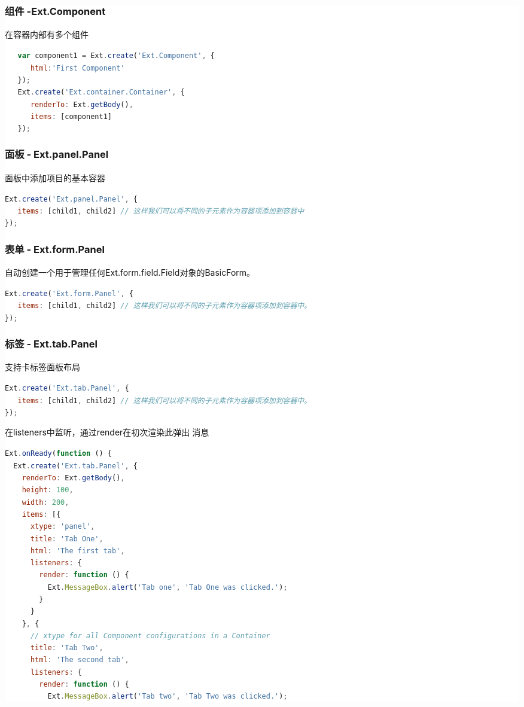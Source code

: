 ### 组件 -Ext.Component

在容器内部有多个组件

```js
   var component1 = Ext.create('Ext.Component', {
      html:'First Component'
   });
   Ext.create('Ext.container.Container', {
      renderTo: Ext.getBody(),
      items: [component1]
   });
```

### 面板 - Ext.panel.Panel

面板中添加项目的基本容器

```js
Ext.create('Ext.panel.Panel', {
   items: [child1, child2] // 这样我们可以将不同的子元素作为容器项添加到容器中
});
```

### 表单 - Ext.form.Panel

自动创建一个用于管理任何Ext.form.field.Field对象的BasicForm。

```js
Ext.create('Ext.form.Panel', {
   items: [child1, child2] // 这样我们可以将不同的子元素作为容器项添加到容器中。
});
```

### 标签 - Ext.tab.Panel

支持卡标签面板布局

```js
Ext.create('Ext.tab.Panel', {
   items: [child1, child2] // 这样我们可以将不同的子元素作为容器项添加到容器中。
});
```

在listeners中监听，通过render在初次渲染此弹出 消息

```js
Ext.onReady(function () {
  Ext.create('Ext.tab.Panel', {
    renderTo: Ext.getBody(),
    height: 100,
    width: 200,
    items: [{
      xtype: 'panel',
      title: 'Tab One',
      html: 'The first tab',
      listeners: {
        render: function () {
          Ext.MessageBox.alert('Tab one', 'Tab One was clicked.');
        }
      }
    }, {
      // xtype for all Component configurations in a Container
      title: 'Tab Two',
      html: 'The second tab',
      listeners: {
        render: function () {
          Ext.MessageBox.alert('Tab two', 'Tab Two was clicked.');
```